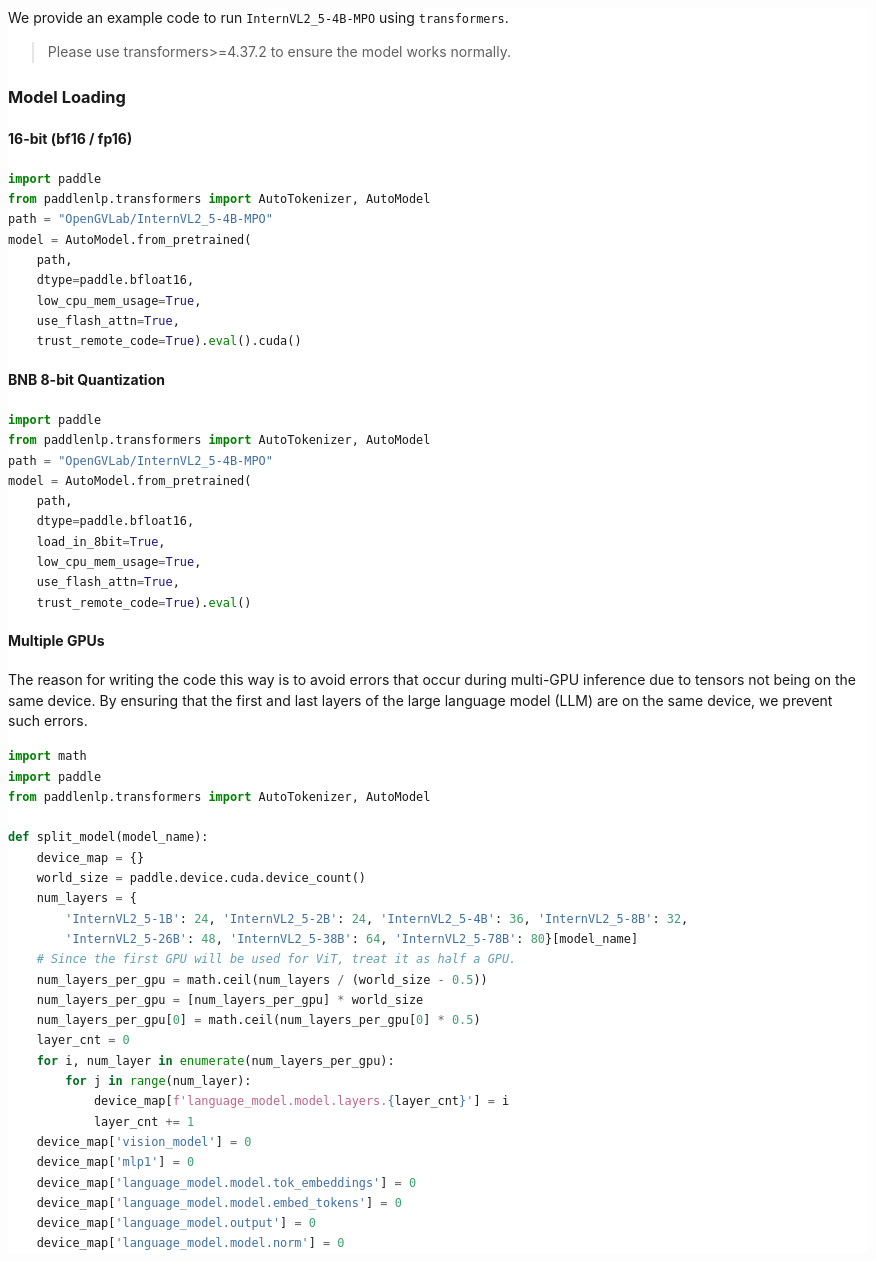 We provide an example code to run `InternVL2_5-4B-MPO` using `transformers`.

> Please use transformers>=4.37.2 to ensure the model works normally.

### Model Loading

#### 16-bit (bf16 / fp16)

```python
import paddle
from paddlenlp.transformers import AutoTokenizer, AutoModel
path = "OpenGVLab/InternVL2_5-4B-MPO"
model = AutoModel.from_pretrained(
    path,
    dtype=paddle.bfloat16,
    low_cpu_mem_usage=True,
    use_flash_attn=True,
    trust_remote_code=True).eval().cuda()
```

#### BNB 8-bit Quantization

```python
import paddle
from paddlenlp.transformers import AutoTokenizer, AutoModel
path = "OpenGVLab/InternVL2_5-4B-MPO"
model = AutoModel.from_pretrained(
    path,
    dtype=paddle.bfloat16,
    load_in_8bit=True,
    low_cpu_mem_usage=True,
    use_flash_attn=True,
    trust_remote_code=True).eval()
```

#### Multiple GPUs

The reason for writing the code this way is to avoid errors that occur during multi-GPU inference due to tensors not being on the same device. By ensuring that the first and last layers of the large language model (LLM) are on the same device, we prevent such errors.

```python
import math
import paddle
from paddlenlp.transformers import AutoTokenizer, AutoModel

def split_model(model_name):
    device_map = {}
    world_size = paddle.device.cuda.device_count()
    num_layers = {
        'InternVL2_5-1B': 24, 'InternVL2_5-2B': 24, 'InternVL2_5-4B': 36, 'InternVL2_5-8B': 32,
        'InternVL2_5-26B': 48, 'InternVL2_5-38B': 64, 'InternVL2_5-78B': 80}[model_name]
    # Since the first GPU will be used for ViT, treat it as half a GPU.
    num_layers_per_gpu = math.ceil(num_layers / (world_size - 0.5))
    num_layers_per_gpu = [num_layers_per_gpu] * world_size
    num_layers_per_gpu[0] = math.ceil(num_layers_per_gpu[0] * 0.5)
    layer_cnt = 0
    for i, num_layer in enumerate(num_layers_per_gpu):
        for j in range(num_layer):
            device_map[f'language_model.model.layers.{layer_cnt}'] = i
            layer_cnt += 1
    device_map['vision_model'] = 0
    device_map['mlp1'] = 0
    device_map['language_model.model.tok_embeddings'] = 0
    device_map['language_model.model.embed_tokens'] = 0
    device_map['language_model.output'] = 0
    device_map['language_model.model.norm'] = 0
```